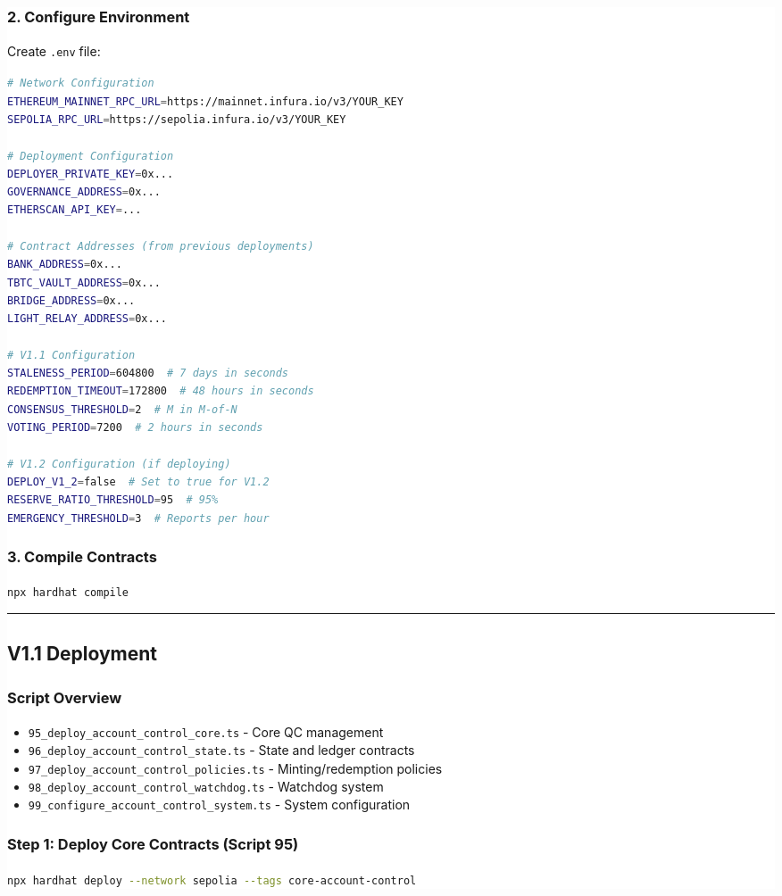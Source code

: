 ### 2. Configure Environment
Create `.env` file:
```bash
# Network Configuration
ETHEREUM_MAINNET_RPC_URL=https://mainnet.infura.io/v3/YOUR_KEY
SEPOLIA_RPC_URL=https://sepolia.infura.io/v3/YOUR_KEY

# Deployment Configuration
DEPLOYER_PRIVATE_KEY=0x...
GOVERNANCE_ADDRESS=0x...
ETHERSCAN_API_KEY=...

# Contract Addresses (from previous deployments)
BANK_ADDRESS=0x...
TBTC_VAULT_ADDRESS=0x...
BRIDGE_ADDRESS=0x...
LIGHT_RELAY_ADDRESS=0x...

# V1.1 Configuration
STALENESS_PERIOD=604800  # 7 days in seconds
REDEMPTION_TIMEOUT=172800  # 48 hours in seconds
CONSENSUS_THRESHOLD=2  # M in M-of-N
VOTING_PERIOD=7200  # 2 hours in seconds

# V1.2 Configuration (if deploying)
DEPLOY_V1_2=false  # Set to true for V1.2
RESERVE_RATIO_THRESHOLD=95  # 95%
EMERGENCY_THRESHOLD=3  # Reports per hour
```

### 3. Compile Contracts
```bash
npx hardhat compile
```

---

## V1.1 Deployment

### Script Overview
- `95_deploy_account_control_core.ts` - Core QC management
- `96_deploy_account_control_state.ts` - State and ledger contracts
- `97_deploy_account_control_policies.ts` - Minting/redemption policies
- `98_deploy_account_control_watchdog.ts` - Watchdog system
- `99_configure_account_control_system.ts` - System configuration

### Step 1: Deploy Core Contracts (Script 95)
```bash
npx hardhat deploy --network sepolia --tags core-account-control
```
